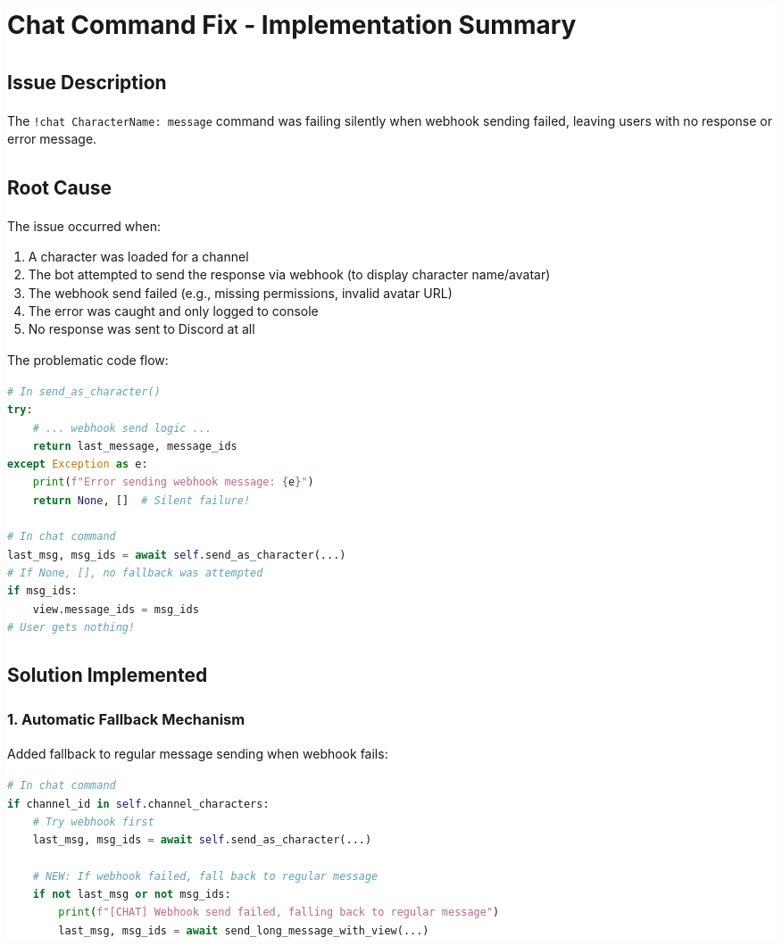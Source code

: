 # Chat Command Fix - Implementation Summary

## Issue Description

The `!chat CharacterName: message` command was failing silently when webhook sending failed, leaving users with no response or error message.

## Root Cause

The issue occurred when:
1. A character was loaded for a channel
2. The bot attempted to send the response via webhook (to display character name/avatar)
3. The webhook send failed (e.g., missing permissions, invalid avatar URL)
4. The error was caught and only logged to console
5. No response was sent to Discord at all

The problematic code flow:
```python
# In send_as_character()
try:
    # ... webhook send logic ...
    return last_message, message_ids
except Exception as e:
    print(f"Error sending webhook message: {e}")
    return None, []  # Silent failure!

# In chat command
last_msg, msg_ids = await self.send_as_character(...)
# If None, [], no fallback was attempted
if msg_ids:
    view.message_ids = msg_ids
# User gets nothing!
```

## Solution Implemented

### 1. Automatic Fallback Mechanism

Added fallback to regular message sending when webhook fails:

```python
# In chat command
if channel_id in self.channel_characters:
    # Try webhook first
    last_msg, msg_ids = await self.send_as_character(...)
    
    # NEW: If webhook failed, fall back to regular message
    if not last_msg or not msg_ids:
        print(f"[CHAT] Webhook send failed, falling back to regular message")
        last_msg, msg_ids = await send_long_message_with_view(...)
```
